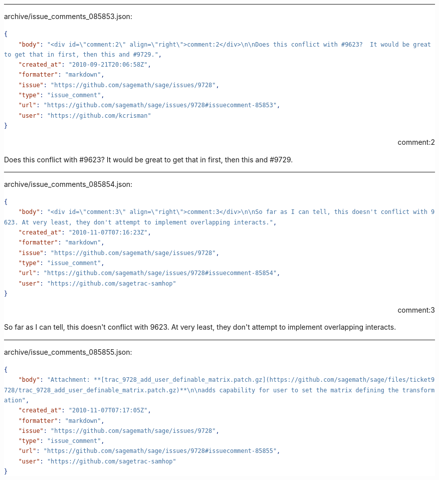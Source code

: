 

---

archive/issue_comments_085853.json:
```json
{
    "body": "<div id=\"comment:2\" align=\"right\">comment:2</div>\n\nDoes this conflict with #9623?  It would be great to get that in first, then this and #9729.",
    "created_at": "2010-09-21T20:06:58Z",
    "formatter": "markdown",
    "issue": "https://github.com/sagemath/sage/issues/9728",
    "type": "issue_comment",
    "url": "https://github.com/sagemath/sage/issues/9728#issuecomment-85853",
    "user": "https://github.com/kcrisman"
}
```

<div id="comment:2" align="right">comment:2</div>

Does this conflict with #9623?  It would be great to get that in first, then this and #9729.



---

archive/issue_comments_085854.json:
```json
{
    "body": "<div id=\"comment:3\" align=\"right\">comment:3</div>\n\nSo far as I can tell, this doesn't conflict with 9623. At very least, they don't attempt to implement overlapping interacts.",
    "created_at": "2010-11-07T07:16:23Z",
    "formatter": "markdown",
    "issue": "https://github.com/sagemath/sage/issues/9728",
    "type": "issue_comment",
    "url": "https://github.com/sagemath/sage/issues/9728#issuecomment-85854",
    "user": "https://github.com/sagetrac-samhop"
}
```

<div id="comment:3" align="right">comment:3</div>

So far as I can tell, this doesn't conflict with 9623. At very least, they don't attempt to implement overlapping interacts.



---

archive/issue_comments_085855.json:
```json
{
    "body": "Attachment: **[trac_9728_add_user_definable_matrix.patch.gz](https://github.com/sagemath/sage/files/ticket9728/trac_9728_add_user_definable_matrix.patch.gz)**\n\nadds capability for user to set the matrix defining the transformation",
    "created_at": "2010-11-07T07:17:05Z",
    "formatter": "markdown",
    "issue": "https://github.com/sagemath/sage/issues/9728",
    "type": "issue_comment",
    "url": "https://github.com/sagemath/sage/issues/9728#issuecomment-85855",
    "user": "https://github.com/sagetrac-samhop"
}
```
